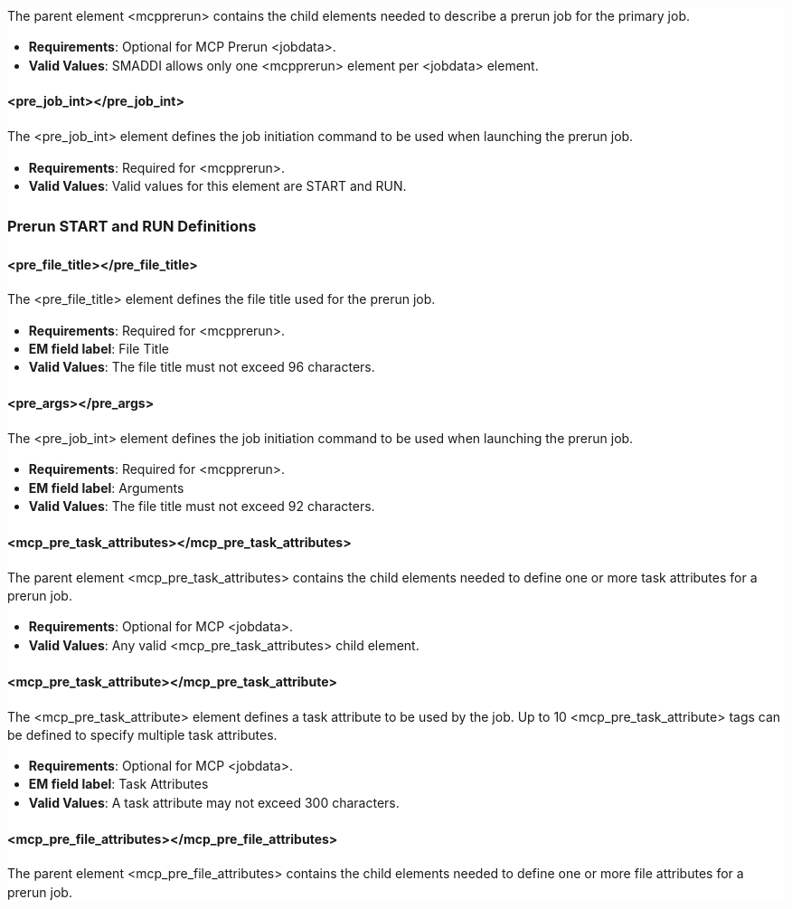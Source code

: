 The parent element <mcpprerun\> contains the child elements needed to
describe a prerun job for the primary job.

- **Requirements**: Optional for MCP Prerun <jobdata\>.
- **Valid Values**: SMADDI allows only one <mcpprerun\> element per
    <jobdata\> element.

#### <pre_job_int\></pre_job_int\>

The <pre_job_int\> element defines the job initiation command to be
used when launching the prerun job.

- **Requirements**: Required for <mcpprerun\>.
- **Valid Values**: Valid values for this element are START and RUN.

### Prerun START and RUN Definitions

#### <pre_file_title\></pre_file_title\>

The <pre_file_title\> element defines the file title used for the
prerun job.

- **Requirements**: Required for <mcpprerun\>.
- **EM field label**: File Title
- **Valid Values**: The file title must not exceed 96 characters.

#### <pre_args\></pre_args\>

The <pre_job_int\> element defines the job initiation command to be
used when launching the prerun job.

- **Requirements**: Required for <mcpprerun\>.
- **EM field label**: Arguments
- **Valid Values**: The file title must not exceed 92 characters.

#### <mcp_pre_task_attributes\></mcp_pre_task_attributes\>

The parent element <mcp_pre_task_attributes\> contains the child
elements needed to define one or more task attributes for a prerun job.

- **Requirements**: Optional for MCP <jobdata\>.
- **Valid Values**: Any valid <mcp_pre_task_attributes\> child
    element.

#### <mcp_pre_task_attribute\></mcp_pre_task_attribute\>

The <mcp_pre_task_attribute\> element defines a task attribute to be
used by the job. Up to 10 <mcp_pre_task_attribute\> tags can be defined
to specify multiple task attributes.

- **Requirements**: Optional for MCP <jobdata\>.
- **EM field label**: Task Attributes
- **Valid Values**: A task attribute may not exceed 300 characters.

#### <mcp_pre_file_attributes\></mcp_pre_file_attributes\>

The parent element <mcp_pre_file_attributes\> contains the child
elements needed to define one or more file attributes for a prerun job.
